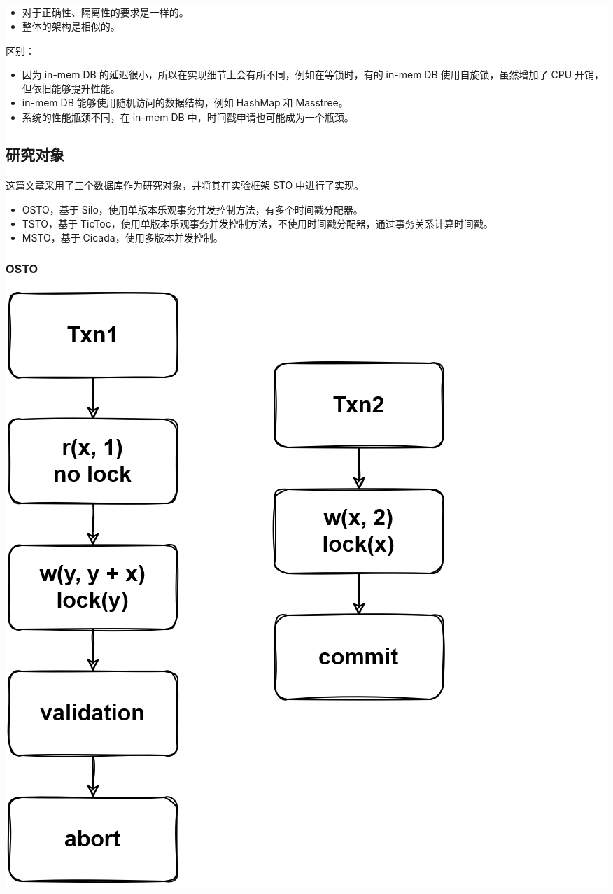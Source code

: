 - 对于正确性、隔离性的要求是一样的。
- 整体的架构是相似的。

区别：

- 因为 in-mem DB 的延迟很小，所以在实现细节上会有所不同，例如在等锁时，有的 in-mem DB 使用自旋锁，虽然增加了 CPU 开销，但依旧能够提升性能。
- in-mem DB 能够使用随机访问的数据结构，例如 HashMap 和 Masstree。
- 系统的性能瓶颈不同，在 in-mem DB 中，时间戳申请也可能成为一个瓶颈。
## 研究对象
这篇文章采用了三个数据库作为研究对象，并将其在实验框架 STO 中进行了实现。

- OSTO，基于 Silo，使用单版本乐观事务并发控制方法，有多个时间戳分配器。
- TSTO，基于 TicToc，使用单版本乐观事务并发控制方法，不使用时间戳分配器，通过事务关系计算时间戳。
- MSTO，基于 Cicada，使用多版本并发控制。
### OSTO

![11](media/transaction-frontiers-research-article-talk4.fld/11.png)
